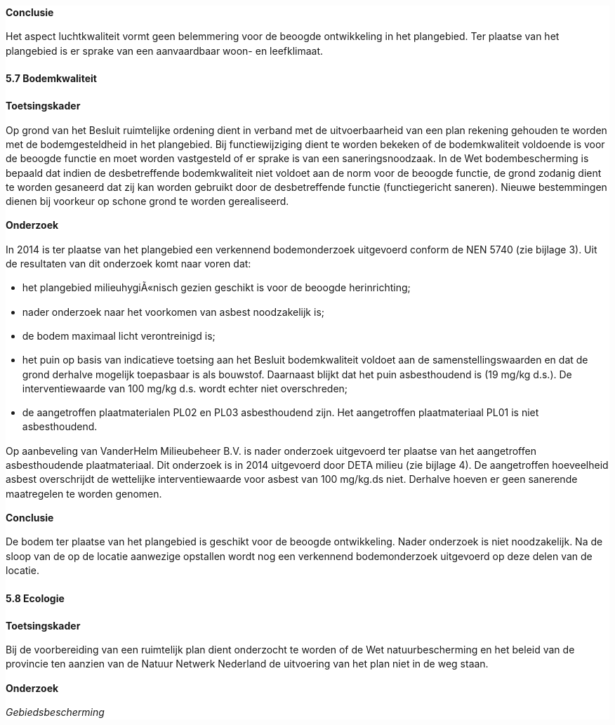 **Conclusie**

Het aspect luchtkwaliteit vormt geen belemmering voor de beoogde ontwikkeling in het plangebied. Ter plaatse van het plangebied is er sprake van een aanvaardbaar woon\- en leefklimaat.

#### 5\.7 Bodemkwaliteit

**Toetsingskader**

Op grond van het Besluit ruimtelijke ordening dient in verband met de uitvoerbaarheid van een plan rekening gehouden te worden met de bodemgesteldheid in het plangebied. Bij functiewijziging dient te worden bekeken of de bodemkwaliteit voldoende is voor de beoogde functie en moet worden vastgesteld of er sprake is van een saneringsnoodzaak. In de Wet bodembescherming is bepaald dat indien de desbetreffende bodemkwaliteit niet voldoet aan de norm voor de beoogde functie, de grond zodanig dient te worden gesaneerd dat zij kan worden gebruikt door de desbetreffende functie (functiegericht saneren). Nieuwe bestemmingen dienen bij voorkeur op schone grond te worden gerealiseerd.

**Onderzoek**

In 2014 is ter plaatse van het plangebied een verkennend bodemonderzoek uitgevoerd conform de NEN 5740 (zie bijlage 3). Uit de resultaten van dit onderzoek komt naar voren dat:

* het plangebied milieuhygiÃ«nisch gezien geschikt is voor de beoogde herinrichting;

* nader onderzoek naar het voorkomen van asbest noodzakelijk is;

* de bodem maximaal licht verontreinigd is;

* het puin op basis van indicatieve toetsing aan het Besluit bodemkwaliteit voldoet aan de samenstellingswaarden en dat de grond derhalve mogelijk toepasbaar is als bouwstof. Daarnaast blijkt dat het puin asbesthoudend is (19 mg/kg d.s.). De interventiewaarde van 100 mg/kg d.s. wordt echter niet overschreden;

* de aangetroffen plaatmaterialen PL02 en PL03 asbesthoudend zijn. Het aangetroffen plaatmateriaal PL01 is niet asbesthoudend.

Op aanbeveling van VanderHelm Milieubeheer B.V. is nader onderzoek uitgevoerd ter plaatse van het aangetroffen asbesthoudende plaatmateriaal. Dit onderzoek is in 2014 uitgevoerd door DETA milieu (zie bijlage 4). De aangetroffen hoeveelheid asbest overschrijdt de wettelijke interventiewaarde voor asbest van 100 mg/kg.ds niet. Derhalve hoeven er geen sanerende maatregelen te worden genomen.

**Conclusie**

De bodem ter plaatse van het plangebied is geschikt voor de beoogde ontwikkeling. Nader onderzoek is niet noodzakelijk. Na de sloop van de op de locatie aanwezige opstallen wordt nog een verkennend bodemonderzoek uitgevoerd op deze delen van de locatie.

#### 5\.8 Ecologie

**Toetsingskader**

Bij de voorbereiding van een ruimtelijk plan dient onderzocht te worden of de Wet natuurbescherming en het beleid van de provincie ten aanzien van de Natuur Netwerk Nederland de uitvoering van het plan niet in de weg staan.

**Onderzoek**

*Gebiedsbescherming*
